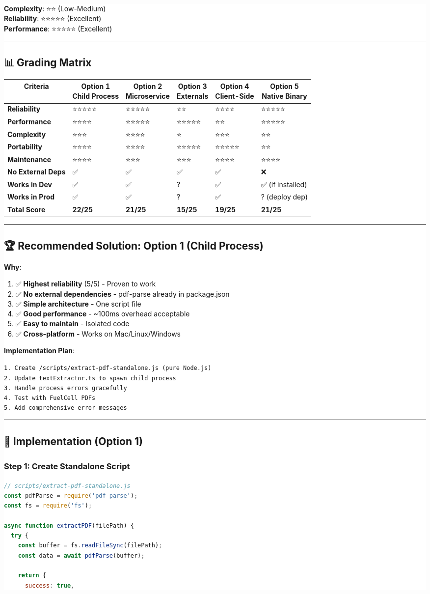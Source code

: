 **Complexity**: ⭐⭐ (Low-Medium)  
**Reliability**: ⭐⭐⭐⭐⭐ (Excellent)  
**Performance**: ⭐⭐⭐⭐⭐ (Excellent)

---

## 📊 Grading Matrix

| Criteria | Option 1<br/>Child Process | Option 2<br/>Microservice | Option 3<br/>Externals | Option 4<br/>Client-Side | Option 5<br/>Native Binary |
|----------|-------------|---------------|------------|--------------|------------------|
| **Reliability** | ⭐⭐⭐⭐⭐ | ⭐⭐⭐⭐⭐ | ⭐⭐ | ⭐⭐⭐⭐ | ⭐⭐⭐⭐⭐ |
| **Performance** | ⭐⭐⭐⭐ | ⭐⭐⭐⭐⭐ | ⭐⭐⭐⭐⭐ | ⭐⭐ | ⭐⭐⭐⭐⭐ |
| **Complexity** | ⭐⭐⭐ | ⭐⭐⭐⭐ | ⭐ | ⭐⭐⭐ | ⭐⭐ |
| **Portability** | ⭐⭐⭐⭐ | ⭐⭐⭐⭐ | ⭐⭐⭐⭐⭐ | ⭐⭐⭐⭐⭐ | ⭐⭐ |
| **Maintenance** | ⭐⭐⭐⭐ | ⭐⭐⭐ | ⭐⭐⭐ | ⭐⭐⭐⭐ | ⭐⭐⭐⭐ |
| **No External Deps** | ✅ | ✅ | ✅ | ✅ | ❌ |
| **Works in Dev** | ✅ | ✅ | ? | ✅ | ✅ (if installed) |
| **Works in Prod** | ✅ | ✅ | ? | ✅ | ? (deploy dep) |
| **Total Score** | **22/25** | **21/25** | **15/25** | **19/25** | **21/25** |

---

## 🏆 Recommended Solution: Option 1 (Child Process)

**Why**:
1. ✅ **Highest reliability** (5/5) - Proven to work
2. ✅ **No external dependencies** - pdf-parse already in package.json
3. ✅ **Simple architecture** - One script file
4. ✅ **Good performance** - ~100ms overhead acceptable
5. ✅ **Easy to maintain** - Isolated code
6. ✅ **Cross-platform** - Works on Mac/Linux/Windows

**Implementation Plan**:
```
1. Create /scripts/extract-pdf-standalone.js (pure Node.js)
2. Update textExtractor.ts to spawn child process
3. Handle process errors gracefully
4. Test with FuelCell PDFs
5. Add comprehensive error messages
```

---

## 🚀 Implementation (Option 1)

### Step 1: Create Standalone Script
```javascript
// scripts/extract-pdf-standalone.js
const pdfParse = require('pdf-parse');
const fs = require('fs');

async function extractPDF(filePath) {
  try {
    const buffer = fs.readFileSync(filePath);
    const data = await pdfParse(buffer);
    
    return {
      success: true,
```
